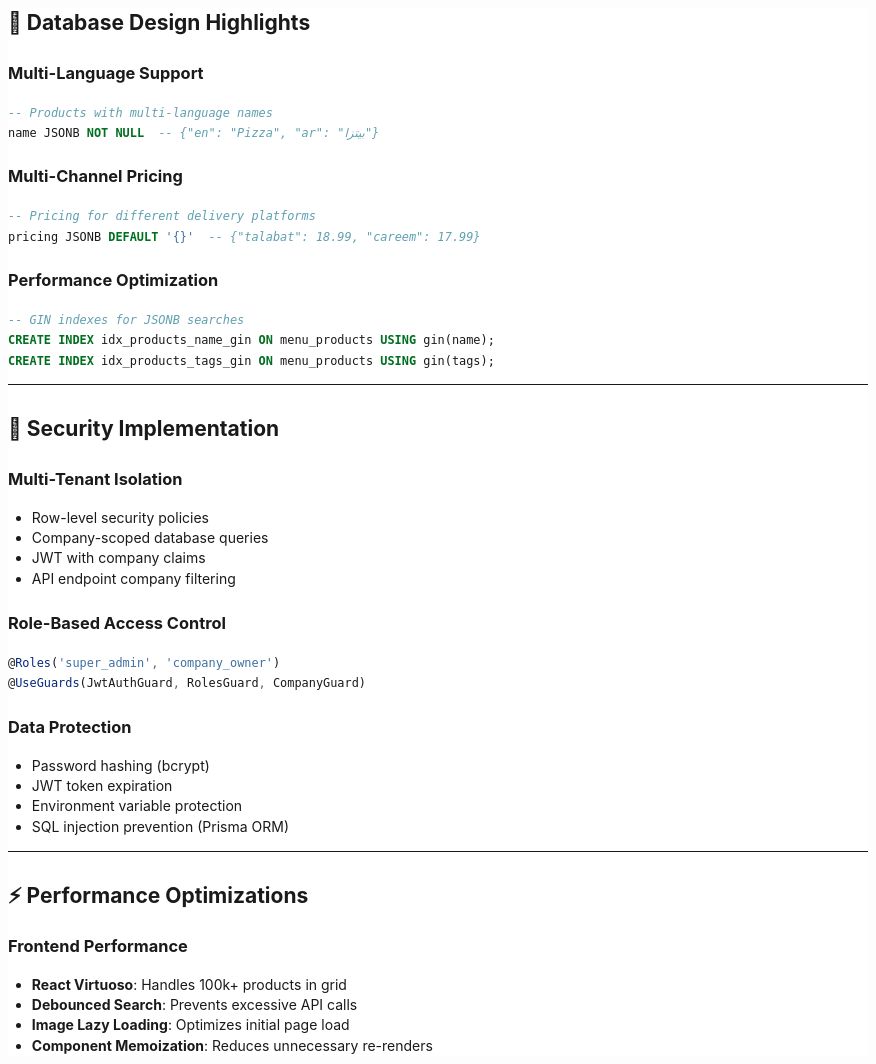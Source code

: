 ## 💾 Database Design Highlights

### **Multi-Language Support**
```sql
-- Products with multi-language names
name JSONB NOT NULL  -- {"en": "Pizza", "ar": "بيتزا"}
```

### **Multi-Channel Pricing**
```sql
-- Pricing for different delivery platforms
pricing JSONB DEFAULT '{}'  -- {"talabat": 18.99, "careem": 17.99}
```

### **Performance Optimization**
```sql
-- GIN indexes for JSONB searches
CREATE INDEX idx_products_name_gin ON menu_products USING gin(name);
CREATE INDEX idx_products_tags_gin ON menu_products USING gin(tags);
```

---

## 🔐 Security Implementation

### **Multi-Tenant Isolation**
- Row-level security policies
- Company-scoped database queries
- JWT with company claims
- API endpoint company filtering

### **Role-Based Access Control**
```typescript
@Roles('super_admin', 'company_owner')
@UseGuards(JwtAuthGuard, RolesGuard, CompanyGuard)
```

### **Data Protection**
- Password hashing (bcrypt)
- JWT token expiration
- Environment variable protection
- SQL injection prevention (Prisma ORM)

---

## ⚡ Performance Optimizations

### **Frontend Performance**
- **React Virtuoso**: Handles 100k+ products in grid
- **Debounced Search**: Prevents excessive API calls
- **Image Lazy Loading**: Optimizes initial page load
- **Component Memoization**: Reduces unnecessary re-renders
